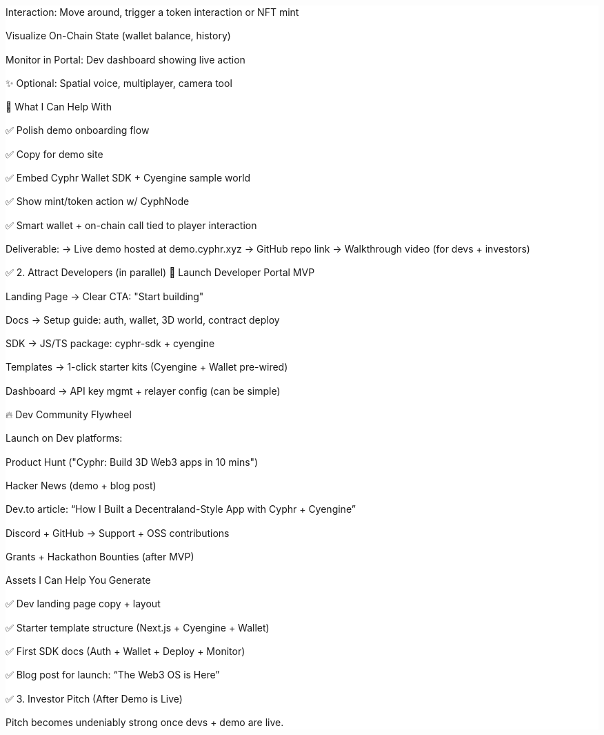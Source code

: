 Interaction: Move around, trigger a token interaction or NFT mint

Visualize On-Chain State (wallet balance, history)

Monitor in Portal: Dev dashboard showing live action

✨ Optional: Spatial voice, multiplayer, camera tool

🧱 What I Can Help With

✅ Polish demo onboarding flow

✅ Copy for demo site

✅ Embed Cyphr Wallet SDK + Cyengine sample world

✅ Show mint/token action w/ CyphNode

✅ Smart wallet + on-chain call tied to player interaction

Deliverable:
→ Live demo hosted at demo.cyphr.xyz
→ GitHub repo link
→ Walkthrough video (for devs + investors)

✅ 2. Attract Developers (in parallel)
🔧 Launch Developer Portal MVP

Landing Page → Clear CTA: "Start building"

Docs → Setup guide: auth, wallet, 3D world, contract deploy

SDK → JS/TS package: cyphr-sdk + cyengine

Templates → 1-click starter kits (Cyengine + Wallet pre-wired)

Dashboard → API key mgmt + relayer config (can be simple)

🔥 Dev Community Flywheel

Launch on Dev platforms:

Product Hunt ("Cyphr: Build 3D Web3 apps in 10 mins")

Hacker News (demo + blog post)

Dev.to article: “How I Built a Decentraland-Style App with Cyphr + Cyengine”

Discord + GitHub → Support + OSS contributions

Grants + Hackathon Bounties (after MVP)

Assets I Can Help You Generate

✅ Dev landing page copy + layout

✅ Starter template structure (Next.js + Cyengine + Wallet)

✅ First SDK docs (Auth + Wallet + Deploy + Monitor)

✅ Blog post for launch: “The Web3 OS is Here”

✅ 3. Investor Pitch (After Demo is Live)

Pitch becomes undeniably strong once devs + demo are live.

